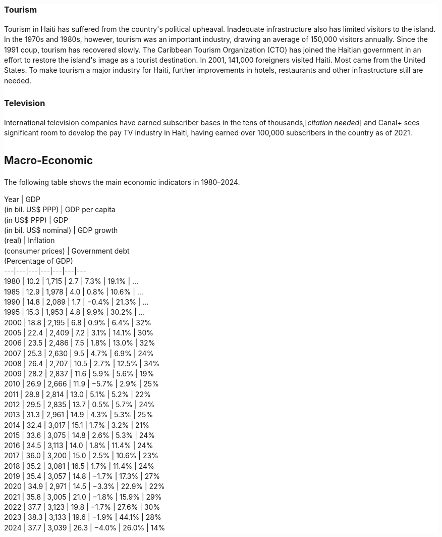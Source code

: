 ### Tourism

Tourism in Haiti has suffered from the country's political upheaval.
Inadequate infrastructure also has limited visitors to the island. In the
1970s and 1980s, however, tourism was an important industry, drawing an
average of 150,000 visitors annually. Since the 1991 coup, tourism has
recovered slowly. The Caribbean Tourism Organization (CTO) has joined the
Haitian government in an effort to restore the island's image as a tourist
destination. In 2001, 141,000 foreigners visited Haiti. Most came from the
United States. To make tourism a major industry for Haiti, further
improvements in hotels, restaurants and other infrastructure still are needed.

### Television

International television companies have earned subscriber bases in the tens of
thousands,[_citation needed_] and Canal+ sees significant room to develop the
pay TV industry in Haiti, having earned over 100,000 subscribers in the
country as of 2021.

## Macro-Economic

The following table shows the main economic indicators in 1980–2024.

Year  | GDP   
(in bil. US$ PPP) | GDP per capita   
(in US$ PPP) | GDP   
(in bil. US$ nominal) | GDP growth  
(real) | Inflation  
(consumer prices) | Government debt  
(Percentage of GDP)  
---|---|---|---|---|---|---  
1980  | 10.2  | 1,715  | 2.7  | 7.3%  | 19.1%  | ...   
1985  | 12.9  | 1,978  | 4.0  | 0.8%  | 10.6%  | ...   
1990  | 14.8  | 2,089  | 1.7  | −0.4%  | 21.3%  | ...   
1995  | 15.3  | 1,953  | 4.8  | 9.9%  | 30.2%  | ...   
2000  | 18.8  | 2,195  | 6.8  | 0.9%  | 6.4%  | 32%   
2005  | 22.4  | 2,409  | 7.2  | 3.1%  | 14.1%  | 30%   
2006  | 23.5  | 2,486  | 7.5  | 1.8%  | 13.0%  | 32%   
2007  | 25.3  | 2,630  | 9.5  | 4.7%  | 6.9%  | 24%   
2008  | 26.4  | 2,707  | 10.5  | 2.7%  | 12.5%  | 34%   
2009  | 28.2  | 2,837  | 11.6  | 5.9%  | 5.6%  | 19%   
2010  | 26.9  | 2,666  | 11.9  | −5.7%  | 2.9%  | 25%   
2011  | 28.8  | 2,814  | 13.0  | 5.1%  | 5.2%  | 22%   
2012  | 29.5  | 2,835  | 13.7  | 0.5%  | 5.7%  | 24%   
2013  | 31.3  | 2,961  | 14.9  | 4.3%  | 5.3%  | 25%   
2014  | 32.4  | 3,017  | 15.1  | 1.7%  | 3.2%  | 21%   
2015  | 33.6  | 3,075  | 14.8  | 2.6%  | 5.3%  | 24%   
2016  | 34.5  | 3,113  | 14.0  | 1.8%  | 11.4%  | 24%   
2017  | 36.0  | 3,200  | 15.0  | 2.5%  | 10.6%  | 23%   
2018  | 35.2  | 3,081  | 16.5  | 1.7%  | 11.4%  | 24%   
2019  | 35.4  | 3,057  | 14.8  | −1.7%  | 17.3%  | 27%   
2020  | 34.9  | 2,971  | 14.5  | −3.3%  | 22.9%  | 22%   
2021  | 35.8  | 3,005  | 21.0  | −1.8%  | 15.9%  | 29%   
2022  | 37.7  | 3,123  | 19.8  | −1.7%  | 27.6%  | 30%   
2023  | 38.3  | 3,133  | 19.6  | −1.9%  | 44.1%  | 28%   
2024  | 37.7  | 3,039  | 26.3  | −4.0%  | 26.0%  | 14%